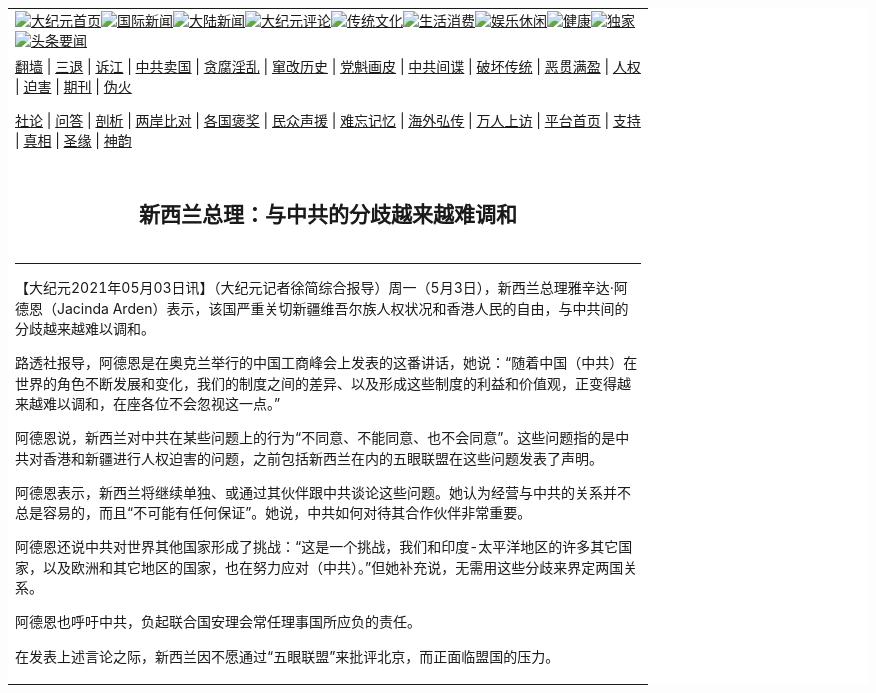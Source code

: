 <a name="1" id="1" target="_blank"></a><span id="1"></span>
<table align=center border="0"><tr><td colspan="2" VALIGN=TOP><a href="https://github.com/ibqqdx3304/djy/blob/master/gb/nf1351518.md#1"><img src="https://raw.githubusercontent.com/ibqqdx3304/www/master/t/djy/1.jpg" title="大纪元首页" alt="大纪元首页"></a><a href="https://github.com/ibqqdx3304/djy/blob/master/gb/n24hr.md#1"><img src="https://raw.githubusercontent.com/ibqqdx3304/www/master/t/djy/3.jpg" title="国际新闻" alt="国际新闻"></a><a href="https://github.com/ibqqdx3304/djy/blob/master/gb/nsc413.md#1"><img src="https://raw.githubusercontent.com/ibqqdx3304/www/master/t/djy/4.jpg" title="大陆新闻" alt="大陆新闻"></a><a href="https://github.com/ibqqdx3304/djy/blob/master/gb/news392.md#1"><img src="https://raw.githubusercontent.com/ibqqdx3304/www/master/t/djy/5.jpg" title="大纪元评论" alt="大纪元评论"></a><a href="https://github.com/ibqqdx3304/djy/blob/master/gb/news2007.md#1"><img src="https://raw.githubusercontent.com/ibqqdx3304/www/master/t/djy/6.jpg" title="传统文化" alt="传统文化"></a><a href="https://github.com/ibqqdx3304/djy/blob/master/gb/news2008.md#1"><img src="https://raw.githubusercontent.com/ibqqdx3304/www/master/t/djy/7.jpg" title="生活消费" alt="生活消费"></a><a href="https://github.com/ibqqdx3304/djy/blob/master/gb/ncyule.md#1"><img src="https://raw.githubusercontent.com/ibqqdx3304/www/master/t/djy/8.jpg" title="娱乐休闲" alt="娱乐休闲"></a><a href="https://github.com/ibqqdx3304/djy/blob/master/gb/nsc1002.md#1"><img src="https://raw.githubusercontent.com/ibqqdx3304/www/master/t/djy/9.jpg" title="健康" alt="健康"></a><a href="https://github.com/ibqqdx3304/djy/blob/master/gb/nf6092.md#1"><img src="https://raw.githubusercontent.com/ibqqdx3304/www/master/t/djy/10a.jpg" title="独家" alt="独家"></a><a href="https://github.com/ibqqdx3304/djy/blob/master/gb/nf4514.md#1"><img src="https://raw.githubusercontent.com/ibqqdx3304/www/master/t/djy/12a.jpg" title="头条要闻" alt="头条要闻"></a></td></tr>
<tr><td colspan="2" VALIGN=TOP><a target="_blank" href="https://github.com/ibqqdx3304/www/blob/master/README.md?zsrh#1">翻墙</a> | <a target="_blank" href="https://github.com/ibqqdx3304/djy/blob/master/gb/nf5657.md#1">三退</a> | <a target="_blank" href="https://github.com/ibqqdx3304/djy/blob/master/gb/nf6124.md#1">诉江</a> | <a target="_blank" href="https://github.com/ibqqdx3304/djy/blob/master/gb/nf1176117.md#1">中共卖国</a> | <a target="_blank" href="https://github.com/ibqqdx3304/djy/blob/master/gb/nf5773.md#1">贪腐淫乱</a> | <a target="_blank" href="https://github.com/ibqqdx3304/djy/blob/master/gb/nf1176115.md#1">窜改历史</a> | <a target="_blank" href="https://github.com/ibqqdx3304/djy/blob/master/gb/nf1176107.md#1">党魁画皮</a> | <a target="_blank" href="https://github.com/ibqqdx3304/djy/blob/master/gb/nf1320400.md#1">中共间谍</a> | <a target="_blank" href="https://github.com/ibqqdx3304/djy/blob/master/gb/nf1176114.md#1">破坏传统</a> | <a target="_blank" href="https://github.com/ibqqdx3304/ntdtv/blob/master/gb/prog447_1.md#1">恶贯满盈</a> | <a target="_blank" href="https://github.com/ibqqdx3304/djy/blob/master/gb/ncid278.md#1">人权</a> | <a target="_blank" href="https://github.com/ibqqdx3304/djy/blob/master/gb/nf1176111.md#1">迫害</a> | <a target="_blank" href="https://gitlab.com/szzdlab/mh-qikan/blob/master/README.md#1">期刊</a> | <a target="_blank" href="https://github.com/ibqqdx3304/djy/blob/master/gb/nf5562.md#1">伪火</a></p><p><a target="_blank" href="https://github.com/ibqqdx3304/djy/blob/master/gb/9p.md#1">社论</a> | <a target="_blank" href="https://github.com/ibqqdx3304/djy/blob/master/gb/nf4378.md#1">问答</a> | <a target="_blank" href="https://github.com/ibqqdx3304/djy/blob/master/gb/nf5792.md#1">剖析</a> | <a target="_blank" href="https://github.com/ibqqdx3304/djy/blob/master/gb/nf5735.md#1">两岸比对</a> | <a target="_blank" href="https://github.com/ibqqdx3304/djy/blob/master/gb/nf6119.md#1">各国褒奖</a> | <a target="_blank" href="https://github.com/ibqqdx3304/djy/blob/master/gb/nf6120.md#1">民众声援</a> | <a target="_blank" href="https://github.com/ibqqdx3304/djy/blob/master/gb/nf1188594.md#1">难忘记忆</a> | <a target="_blank" href="https://github.com/ibqqdx3304/djy/blob/master/gb/nf3180.md#1">海外弘传</a> | <a target="_blank" href="https://github.com/ibqqdx3304/djy/blob/master/gb/nf5410.md#1">万人上访</a> | <a target="_blank" href="https://github.com/ibqqdx3304/www/blob/master/README.md?zsrh#1">平台首页</a> | <a target="_blank" href="https://github.com/ibqqdx3304/djy/blob/master/gb/nf4386.md#1">支持</a> | <a target="_blank" href="https://github.com/ibqqdx3304/djy/blob/master/gb/nf4389.md#1">真相</a> | <a target="_blank" href="https://github.com/ibqqdx3304/djy/blob/master/gb/nf5790.md#1">圣缘</a> | <a target="_blank" href="https://github.com/ibqqdx3304/djy/blob/master/gb/nf4786.md#1">神韵</a></td></tr>
<tr><td VALIGN=TOP width="626"><h2 align=center>新西兰总理：与中共的分歧越来越难调和</h2>

<h6></h6>
<hr>
	<p>【大纪元2021年05月03日讯】（大纪元记者徐简综合报导）周一（5月3日），<ahref="https://github.com/ibqqdx3304/djy/blob/master/gb/tag/%E6%96%B0%E8%A5%BF%E5%85%B0.md#1">新西兰</a>总理雅辛达·阿德恩（Jacinda Arden）表示，该国严重关切新疆维吾尔族人权状况和香港人民的自由，与<ahref="https://github.com/ibqqdx3304/djy/blob/master/gb/tag/%E4%B8%AD%E5%85%B1.md#1">中共</a>间的分歧越来越难以调和。</p>
<p>路透社报导，阿德恩是在奥克兰举行的中国工商峰会上发表的这番讲话，她说：“随着中国（<ahref="https://github.com/ibqqdx3304/djy/blob/master/gb/tag/%E4%B8%AD%E5%85%B1.md#1">中共</a>）在世界的角色不断发展和变化，我们的制度之间的差异、以及形成这些制度的利益和价值观，正变得越来越难以调和，在座各位不会忽视这一点。”</p>
<p>阿德恩说，<ahref="https://github.com/ibqqdx3304/djy/blob/master/gb/tag/%E6%96%B0%E8%A5%BF%E5%85%B0.md#1">新西兰</a>对中共在某些问题上的行为“不同意、不能同意、也不会同意”。这些问题指的是中共对香港和新疆进行人权迫害的问题，之前包括新西兰在内的<ahref="https://github.com/ibqqdx3304/djy/blob/master/gb/tag/%E4%BA%94%E7%9C%BC.md#1">五眼</a>联盟在这些问题发表了声明。</p>
<p>阿德恩表示，新西兰将继续单独、或通过其伙伴跟中共谈论这些问题。她认为经营与中共的关系并不总是容易的，而且“不可能有任何保证”。她说，中共如何对待其合作伙伴非常重要。</p>
<p>阿德恩还说中共对世界其他国家形成了挑战：“这是一个挑战，我们和印度-太平洋地区的许多其它国家，以及欧洲和其它地区的国家，也在努力应对（中共）。”但她补充说，无需用这些分歧来界定两国关系。</p>
<p>阿德恩也呼吁中共，负起联合国安理会常任理事国所应负的责任。</p>
<p>在发表上述言论之际，新西兰因不愿通过“<ahref="https://github.com/ibqqdx3304/djy/blob/master/gb/tag/%E4%BA%94%E7%9C%BC.md#1">五眼</a>联盟”来批评北京，而正面临盟国的压力。</p>